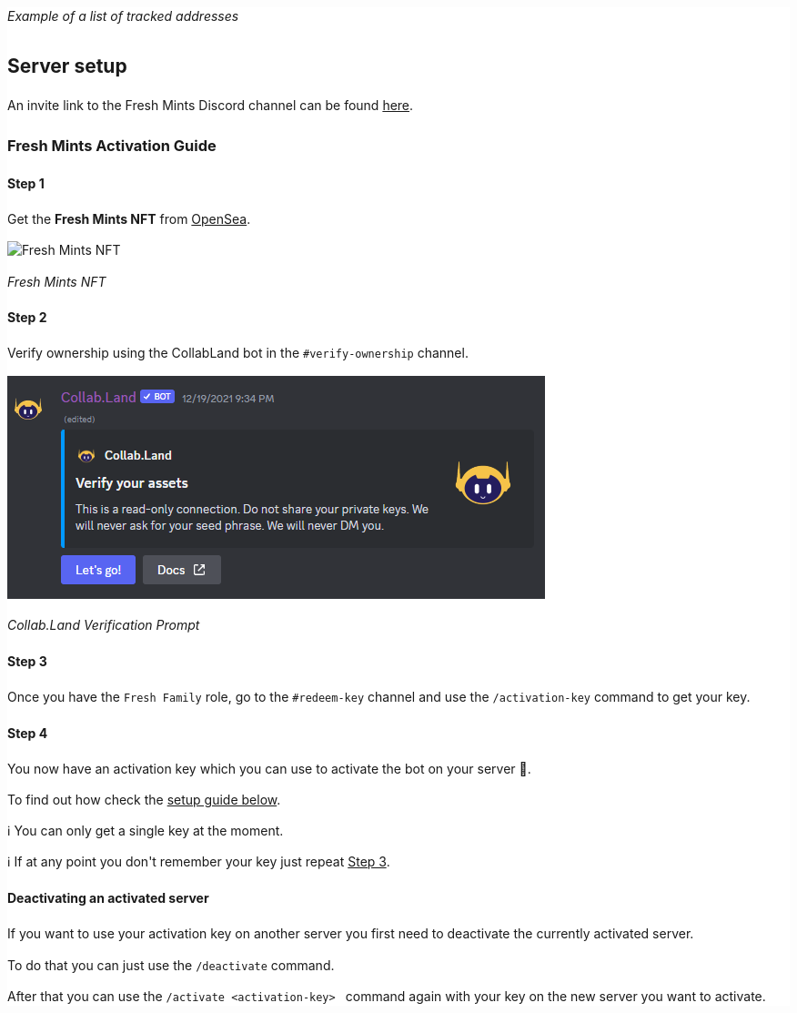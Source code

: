 *Example of a list of tracked addresses*

## Server setup
An invite link to the Fresh Mints Discord channel can be found [here](http://discord.gg/7EPagRsSCH).

### Fresh Mints Activation Guide
#### Step 1
Get the **Fresh Mints NFT** from [OpenSea](https://opensea.io/collection/fresh-mints-bot).

![Fresh Mints NFT](https://github.com/pawKer/blog.raresdinu.ro/blob/main/articles/03/media/nft.gif?raw=true)

*Fresh Mints NFT*

#### Step 2
Verify ownership using the CollabLand bot in the `#verify-ownership` channel.

![Collab.Land Verification Prompt](https://github.com/pawKer/blog.raresdinu.ro/blob/main/articles/03/media/collab-land-verify.png?raw=true)

*Collab.Land Verification Prompt*
#### Step 3
Once you have the `Fresh Family` role, go to the `#redeem-key` channel and use the `/activation-key` command to get your key.
#### Step 4
You now have an activation key which you can use to activate the bot on your server 🎉.

To find out how check the [setup guide below](#fresh-mints-setup-guide).

ℹ️ You can only get a single key at the moment.

ℹ️ If at any point you don't remember your key just repeat [Step 3](#step-3).

#### Deactivating an activated server
If you want to use your activation key on another server you first need to deactivate the currently activated server.

To do that you can just use the `/deactivate` command.

After that you can use the `/activate <activation-key> ` command again with your key on the new server you want to activate.
